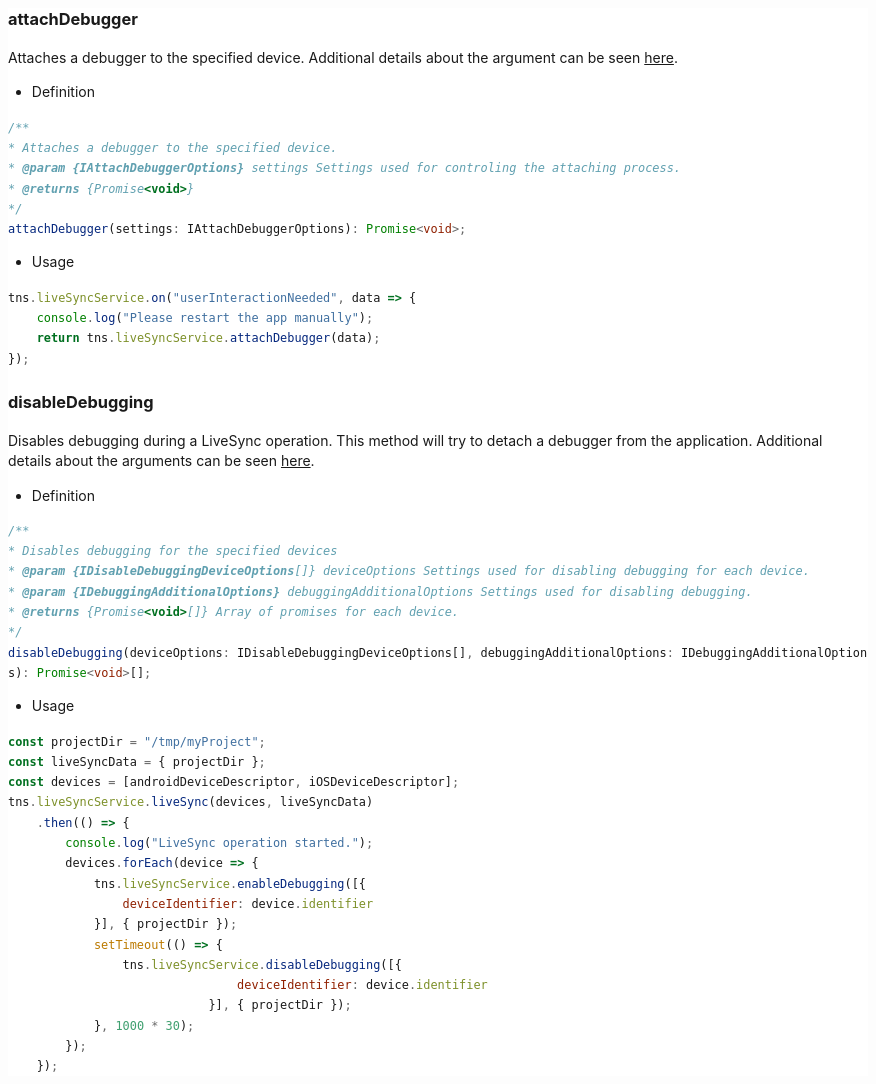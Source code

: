 ### attachDebugger

Attaches a debugger to the specified device. Additional details about the argument can be seen [here](https://github.com/NativeScript/nativescript-cli/blob/master/lib/definitions/livesync.d.ts).

* Definition

``` TypeScript
/**
* Attaches a debugger to the specified device.
* @param {IAttachDebuggerOptions} settings Settings used for controling the attaching process.
* @returns {Promise<void>}
*/
attachDebugger(settings: IAttachDebuggerOptions): Promise<void>;
```

* Usage

``` JavaScript
tns.liveSyncService.on("userInteractionNeeded", data => {
    console.log("Please restart the app manually");
    return tns.liveSyncService.attachDebugger(data);
});
```

### disableDebugging

Disables debugging during a LiveSync operation. This method will try to detach a debugger from the application. Additional details about the arguments can be seen [here](https://github.com/NativeScript/nativescript-cli/blob/master/lib/definitions/livesync.d.ts).

* Definition

``` TypeScript
/**
* Disables debugging for the specified devices
* @param {IDisableDebuggingDeviceOptions[]} deviceOptions Settings used for disabling debugging for each device.
* @param {IDebuggingAdditionalOptions} debuggingAdditionalOptions Settings used for disabling debugging.
* @returns {Promise<void>[]} Array of promises for each device.
*/
disableDebugging(deviceOptions: IDisableDebuggingDeviceOptions[], debuggingAdditionalOptions: IDebuggingAdditionalOptions): Promise<void>[];
```

* Usage

``` JavaScript
const projectDir = "/tmp/myProject";
const liveSyncData = { projectDir };
const devices = [androidDeviceDescriptor, iOSDeviceDescriptor];
tns.liveSyncService.liveSync(devices, liveSyncData)
    .then(() => {
        console.log("LiveSync operation started.");
        devices.forEach(device => {
            tns.liveSyncService.enableDebugging([{
                deviceIdentifier: device.identifier
            }], { projectDir });
            setTimeout(() => {
                tns.liveSyncService.disableDebugging([{
                                deviceIdentifier: device.identifier
                            }], { projectDir });
            }, 1000 * 30);
        });
    });
```
